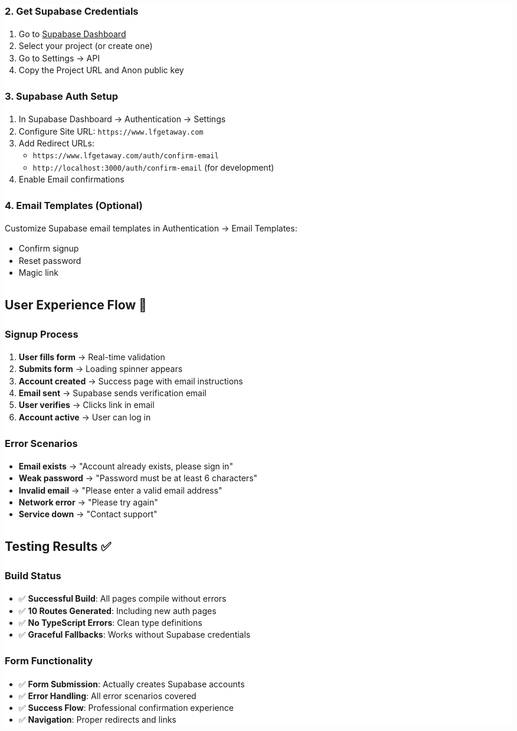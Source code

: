 ### **2. Get Supabase Credentials**
1. Go to [Supabase Dashboard](https://supabase.com/dashboard)
2. Select your project (or create one)
3. Go to Settings → API
4. Copy the Project URL and Anon public key

### **3. Supabase Auth Setup**
1. In Supabase Dashboard → Authentication → Settings
2. Configure Site URL: `https://www.lfgetaway.com`
3. Add Redirect URLs: 
   - `https://www.lfgetaway.com/auth/confirm-email`
   - `http://localhost:3000/auth/confirm-email` (for development)
4. Enable Email confirmations

### **4. Email Templates (Optional)**
Customize Supabase email templates in Authentication → Email Templates:
- Confirm signup
- Reset password
- Magic link

## User Experience Flow 📱

### **Signup Process**
1. **User fills form** → Real-time validation
2. **Submits form** → Loading spinner appears
3. **Account created** → Success page with email instructions
4. **Email sent** → Supabase sends verification email
5. **User verifies** → Clicks link in email
6. **Account active** → User can log in

### **Error Scenarios**
- **Email exists** → "Account already exists, please sign in"
- **Weak password** → "Password must be at least 6 characters" 
- **Invalid email** → "Please enter a valid email address"
- **Network error** → "Please try again"
- **Service down** → "Contact support"

## Testing Results ✅

### **Build Status**
- ✅ **Successful Build**: All pages compile without errors
- ✅ **10 Routes Generated**: Including new auth pages
- ✅ **No TypeScript Errors**: Clean type definitions
- ✅ **Graceful Fallbacks**: Works without Supabase credentials

### **Form Functionality**
- ✅ **Form Submission**: Actually creates Supabase accounts
- ✅ **Error Handling**: All error scenarios covered
- ✅ **Success Flow**: Professional confirmation experience
- ✅ **Navigation**: Proper redirects and links
